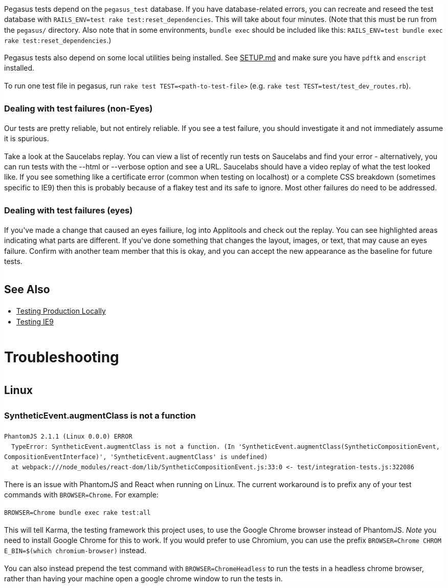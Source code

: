Pegasus tests depend on the `pegasus_test` database.  If you have database-related errors, you can recreate and reseed the test database with `RAILS_ENV=test rake test:reset_dependencies`.  This will take about four minutes.  (Note that this must be run from the `pegasus/` directory.  Also note that in some environments, `bundle exec` should be included like this: `RAILS_ENV=test bundle exec rake test:reset_dependencies`.)

Pegasus tests also depend on some local utilities being installed.  See [SETUP.md](SETUP.md) and make sure you have `pdftk` and `enscript` installed.

To run one test file in pegasus, run `rake test TEST=<path-to-test-file>` (e.g. `rake test TEST=test/test_dev_routes.rb`).

### Dealing with test failures (non-Eyes)
Our tests are pretty reliable, but not entirely reliable. If you see a test failure, you should investigate it and not immediately assume it is spurious.

Take a look at the Saucelabs replay. You can view a list of recently run tests on Saucelabs and find your error - alternatively, you can run tests with the --html or --verbose option and see a URL. Saucelabs should have a video replay of what the test looked like. If you see something like a certificate error (common when testing on localhost) or a complete CSS breakdown (sometimes specific to IE9) then this is probably because of a flakey test and its safe to ignore. Most other failures do need to be addressed.

### Dealing with test failures (eyes)
If you've made a change that caused an eyes failiure, log into Applitools and check out the replay. You can see highlighted areas indicating what parts are different. If you've done something that changes the layout, images, or text, that may cause an eyes failure. Confirm with another team member that this is okay, and you can accept the new appearance as the baseline for future tests.

## See Also

* [Testing Production Locally](docs/testing-production-locally.md)
* [Testing IE9](docs/testing-ie9.md)

# Troubleshooting
## Linux
### SyntheticEvent.augmentClass is not a function
```
PhantomJS 2.1.1 (Linux 0.0.0) ERROR
  TypeError: SyntheticEvent.augmentClass is not a function. (In 'SyntheticEvent.augmentClass(SyntheticCompositionEvent, CompositionEventInterface)', 'SyntheticEvent.augmentClass' is undefined)
  at webpack:///node_modules/react-dom/lib/SyntheticCompositionEvent.js:33:0 <- test/integration-tests.js:322086

```
There is an issue with PhantomJS and React when running on Linux. The current workaround is to prefix any of your test commands with `BROWSER=Chrome`. For example:
```
BROWSER=Chrome bundle exec rake test:all
```
This will tell Karma, the testing framework this project uses, to use the Google Chrome browser instead of PhantomJS. *Note* you need to install Google Chrome for this to work. If you would prefer to use Chromium, you can use the prefix `BROWSER=Chrome CHROME_BIN=$(which chromium-browser)` instead.

You can also instead prepend the test command with `BROWSER=ChromeHeadless` to run the tests in a headless chrome browser, rather than having your machine open a google chrome window to run the tests in.
